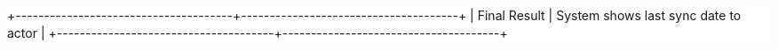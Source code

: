 +--------------------------------------+--------------------------------------+
| Final Result                         | System shows last sync date to actor |
+--------------------------------------+--------------------------------------+


